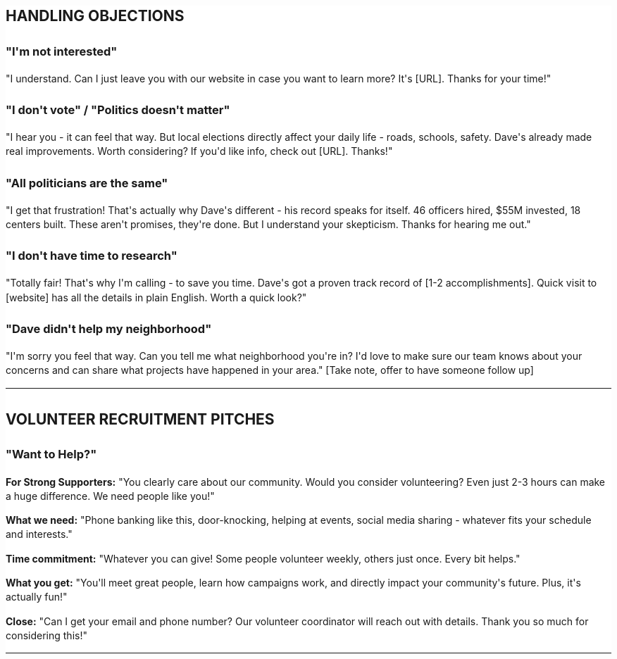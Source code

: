 
## HANDLING OBJECTIONS

### "I'm not interested"
"I understand. Can I just leave you with our website in case you want to learn more? It's [URL]. Thanks for your time!"

### "I don't vote" / "Politics doesn't matter"
"I hear you - it can feel that way. But local elections directly affect your daily life - roads, schools, safety. Dave's already made real improvements. Worth considering? If you'd like info, check out [URL]. Thanks!"

### "All politicians are the same"
"I get that frustration! That's actually why Dave's different - his record speaks for itself. 46 officers hired, $55M invested, 18 centers built. These aren't promises, they're done. But I understand your skepticism. Thanks for hearing me out."

### "I don't have time to research"
"Totally fair! That's why I'm calling - to save you time. Dave's got a proven track record of [1-2 accomplishments]. Quick visit to [website] has all the details in plain English. Worth a quick look?"

### "Dave didn't help my neighborhood"
"I'm sorry you feel that way. Can you tell me what neighborhood you're in? I'd love to make sure our team knows about your concerns and can share what projects have happened in your area."
[Take note, offer to have someone follow up]

---

## VOLUNTEER RECRUITMENT PITCHES

### "Want to Help?"

**For Strong Supporters:**
"You clearly care about our community. Would you consider volunteering? Even just 2-3 hours can make a huge difference. We need people like you!"

**What we need:**
"Phone banking like this, door-knocking, helping at events, social media sharing - whatever fits your schedule and interests."

**Time commitment:**
"Whatever you can give! Some people volunteer weekly, others just once. Every bit helps."

**What you get:**
"You'll meet great people, learn how campaigns work, and directly impact your community's future. Plus, it's actually fun!"

**Close:**
"Can I get your email and phone number? Our volunteer coordinator will reach out with details. Thank you so much for considering this!"

---